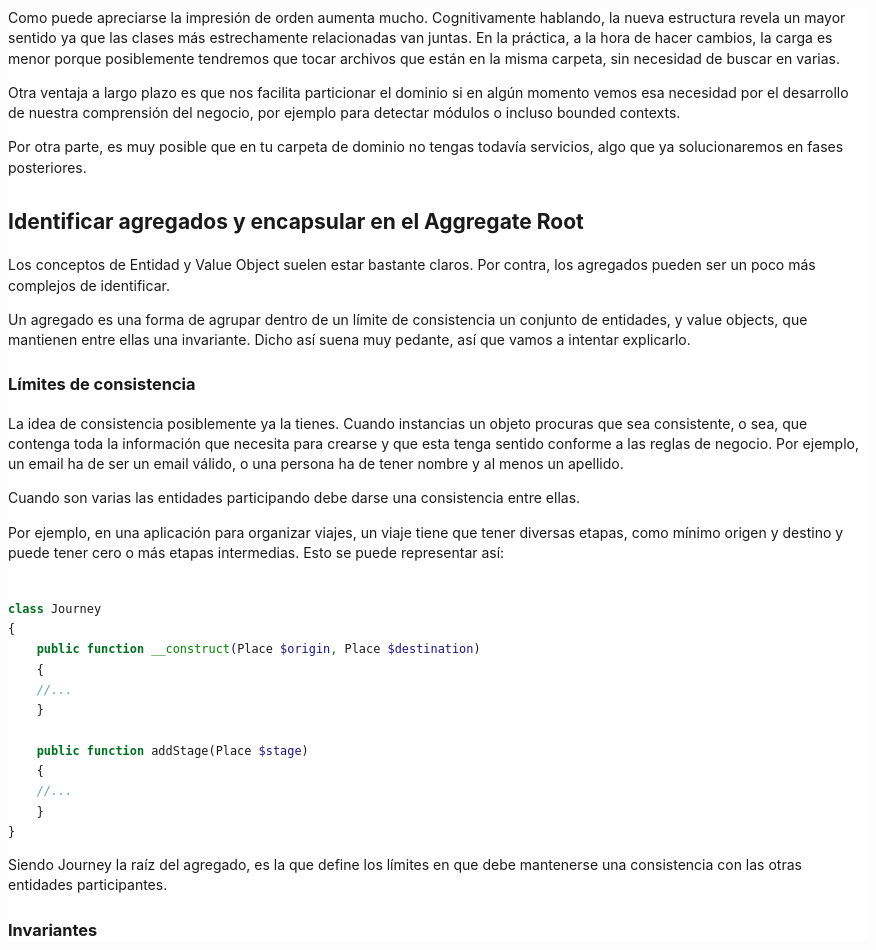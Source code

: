 Como puede apreciarse la impresión de orden aumenta mucho. Cognitivamente hablando, la nueva estructura revela un mayor sentido ya que las clases más estrechamente relacionadas van juntas. En la práctica, a la hora de hacer cambios, la carga es menor porque posiblemente tendremos que tocar archivos que están en la misma carpeta, sin necesidad de buscar en varias.

Otra ventaja a largo plazo es que nos facilita particionar el dominio si en algún momento vemos esa necesidad por el desarrollo de nuestra comprensión del negocio, por ejemplo para detectar módulos o incluso bounded contexts.

Por otra parte, es muy posible que en tu carpeta de dominio no tengas todavía servicios, algo que ya solucionaremos en fases posteriores.

## Identificar agregados y encapsular en el Aggregate Root

Los conceptos de Entidad y Value Object suelen estar bastante claros. Por contra, los agregados pueden ser un poco más complejos de identificar.

Un agregado es una forma de agrupar dentro de un límite de consistencia un conjunto de entidades, y value objects, que mantienen entre ellas una invariante. Dicho así suena muy pedante, así que vamos a intentar explicarlo.

### Límites de consistencia

La idea de consistencia posiblemente ya la tienes. Cuando instancias un objeto procuras que sea consistente, o sea, que contenga toda la información que necesita para crearse y que esta tenga sentido conforme a las reglas de negocio. Por ejemplo, un email ha de ser un email válido, o una persona ha de tener nombre y al menos un apellido.

Cuando son varias las entidades participando debe darse una consistencia entre ellas.

Por ejemplo, en una aplicación para organizar viajes, un viaje tiene que tener diversas etapas, como mínimo origen y destino y puede tener cero o más etapas intermedias. Esto se puede representar así:

```php

class Journey
{
    public function __construct(Place $origin, Place $destination)
    {
    //...
    }
    
    public function addStage(Place $stage)
    {
    //...
    }
}
```

Siendo Journey la raíz del agregado, es la que define los límites en que debe mantenerse una consistencia con las otras entidades participantes.

### Invariantes
